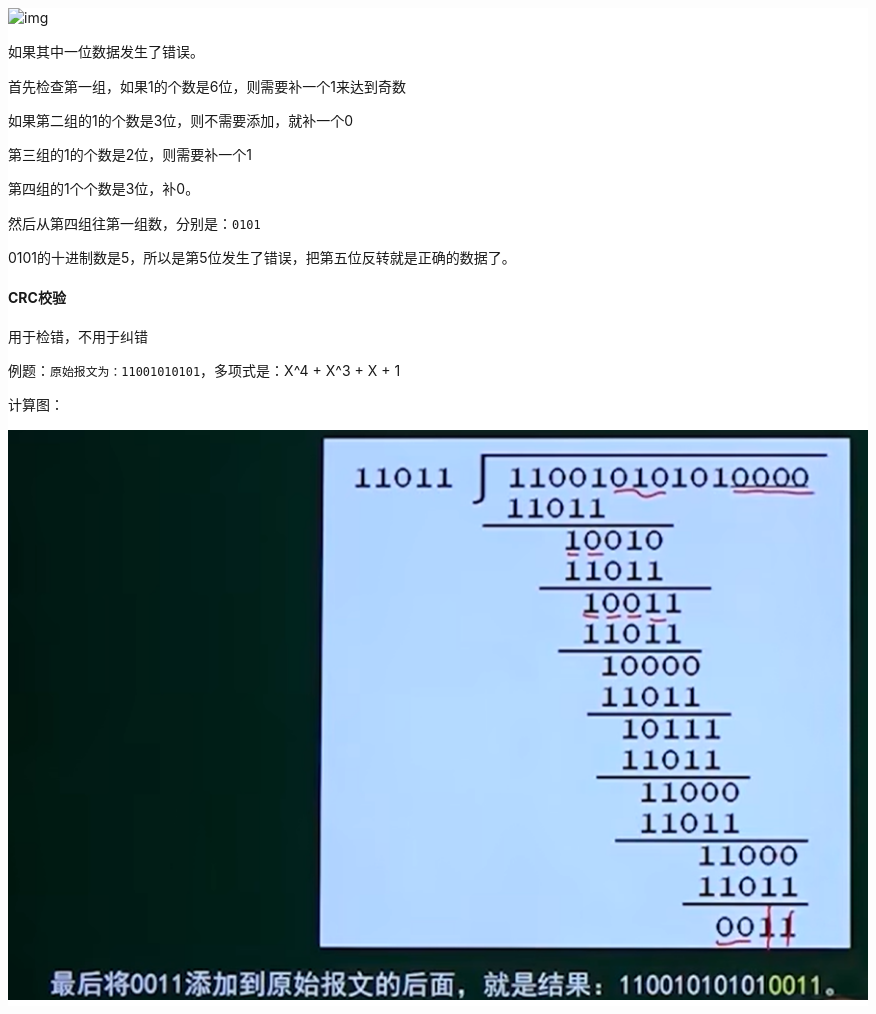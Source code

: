 ![img](https://img-blog.csdnimg.cn/20190224150821319.png?x-oss-process=image/watermark,type_ZmFuZ3poZW5naGVpdGk,shadow_10,text_aHR0cHM6Ly9ibG9nLmNzZG4ubmV0L3FxXzE5NzgyMDE5,size_16,color_FFFFFF,t_70)

如果其中一位数据发生了错误。

首先检查第一组，如果1的个数是6位，则需要补一个1来达到奇数

如果第二组的1的个数是3位，则不需要添加，就补一个0

第三组的1的个数是2位，则需要补一个1

第四组的1个个数是3位，补0。

然后从第四组往第一组数，分别是：`0101`

0101的十进制数是5，所以是第5位发生了错误，把第五位反转就是正确的数据了。



#### CRC校验

用于检错，不用于纠错

例题：`原始报文为：11001010101`，多项式是：X^4 + X^3 + X + 1

计算图：

![image-20230324142121400](/assets/netproject/image-20230324142121400.png)
